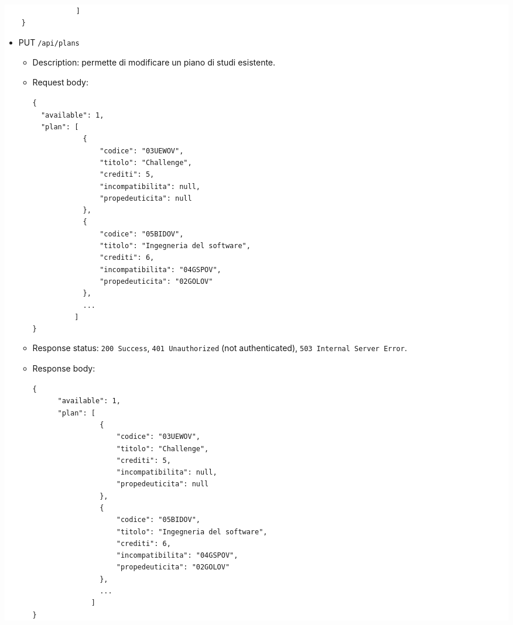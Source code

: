                      ]
        }


- PUT `/api/plans`
  - Description: permette di modificare un piano di studi esistente.
  - Request body: 

        {
          "available": 1,
          "plan": [
                    {
                        "codice": "03UEWOV",
                        "titolo": "Challenge",
                        "crediti": 5,
                        "incompatibilita": null,
                        "propedeuticita": null
                    },
                    {
                        "codice": "05BIDOV",
                        "titolo": "Ingegneria del software",
                        "crediti": 6,
                        "incompatibilita": "04GSPOV",
                        "propedeuticita": "02GOLOV"
                    },
                    ...
                  ]
        }
  - Response status: `200 Success`, `401 Unauthorized` (not authenticated), `503 Internal Server Error`.
  - Response body:

        {
              "available": 1,
              "plan": [
                        {
                            "codice": "03UEWOV",
                            "titolo": "Challenge",
                            "crediti": 5,
                            "incompatibilita": null,
                            "propedeuticita": null
                        },
                        {
                            "codice": "05BIDOV",
                            "titolo": "Ingegneria del software",
                            "crediti": 6,
                            "incompatibilita": "04GSPOV",
                            "propedeuticita": "02GOLOV"
                        },
                        ...
                      ]
        }
